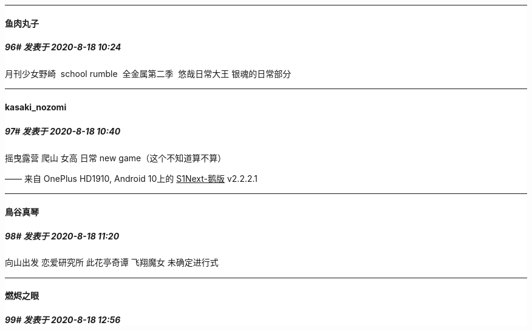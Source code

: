





-----

####  鱼肉丸子  
##### 96#       发表于 2020-8-18 10:24




月刊少女野崎  school rumble  全金属第二季  悠哉日常大王 银魂的日常部分







-----

####  kasaki_nozomi  
##### 97#       发表于 2020-8-18 10:40




摇曳露营
爬山
女高
日常
new game（这个不知道算不算）

—— 来自 OnePlus HD1910, Android 10上的 [S1Next-鹅版](https://github.com/ykrank/S1-Next/releases) v2.2.2.1







-----

####  鳥谷真琴  
##### 98#       发表于 2020-8-18 11:20




向山出发
恋爱研究所
此花亭奇谭
飞翔魔女
未确定进行式







-----

####  燃烬之眼  
##### 99#       发表于 2020-8-18 12:56
